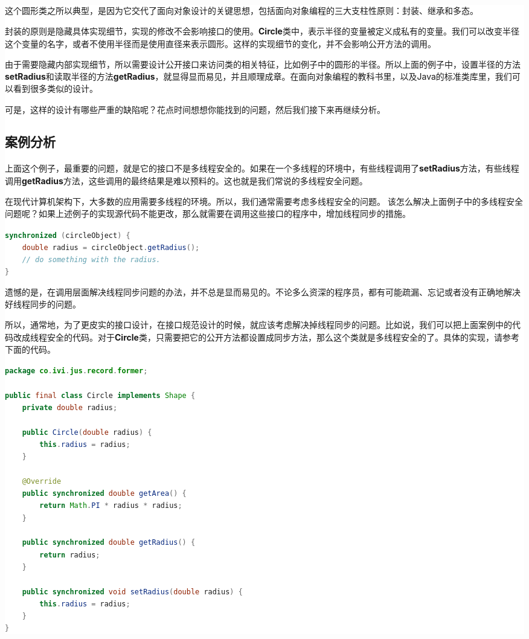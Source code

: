 

这个圆形类之所以典型，是因为它交代了面向对象设计的关键思想，包括面向对象编程的三大支柱性原则：封装、继承和多态。

封装的原则是隐藏具体实现细节，实现的修改不会影响接口的使用。**Circle**类中，表示半径的变量被定义成私有的变量。我们可以改变半径这个变量的名字，或者不使用半径而是使用直径来表示圆形。这样的实现细节的变化，并不会影响公开方法的调用。

由于需要隐藏内部实现细节，所以需要设计公开接口来访问类的相关特征，比如例子中的圆形的半径。所以上面的例子中，设置半径的方法**setRadius**和读取半径的方法**getRadius**，就显得显而易见，并且顺理成章。在面向对象编程的教科书里，以及Java的标准类库里，我们可以看到很多类似的设计。

可是，这样的设计有哪些严重的缺陷呢？花点时间想想你能找到的问题，然后我们接下来再继续分析。

## 案例分析

上面这个例子，最重要的问题，就是它的接口不是多线程安全的。如果在一个多线程的环境中，有些线程调用了**setRadius**方法，有些线程调用**getRadius**方法，这些调用的最终结果是难以预料的。这也就是我们常说的多线程安全问题。

在现代计算机架构下，大多数的应用需要多线程的环境。所以，我们通常需要考虑多线程安全的问题。 该怎么解决上面例子中的多线程安全问题呢？如果上述例子的实现源代码不能更改，那么就需要在调用这些接口的程序中，增加线程同步的措施。

```java
synchronized (circleObject) {
    double radius = circleObject.getRadius();
    // do something with the radius.
}
```

遗憾的是，在调用层面解决线程同步问题的办法，并不总是显而易见的。不论多么资深的程序员，都有可能疏漏、忘记或者没有正确地解决好线程同步的问题。

所以，通常地，为了更皮实的接口设计，在接口规范设计的时候，就应该考虑解决掉线程同步的问题。比如说，我们可以把上面案例中的代码改成线程安全的代码。对于**Circle**类，只需要把它的公开方法都设置成同步方法，那么这个类就是多线程安全的了。具体的实现，请参考下面的代码。

```java
package co.ivi.jus.record.former;

public final class Circle implements Shape {
    private double radius;
    
    public Circle(double radius) {
        this.radius = radius;
    }
    
    @Override
    public synchronized double getArea() {
        return Math.PI * radius * radius;
    }
    
    public synchronized double getRadius() {
        return radius;
    }
    
    public synchronized void setRadius(double radius) {
        this.radius = radius;
    }
}
```
